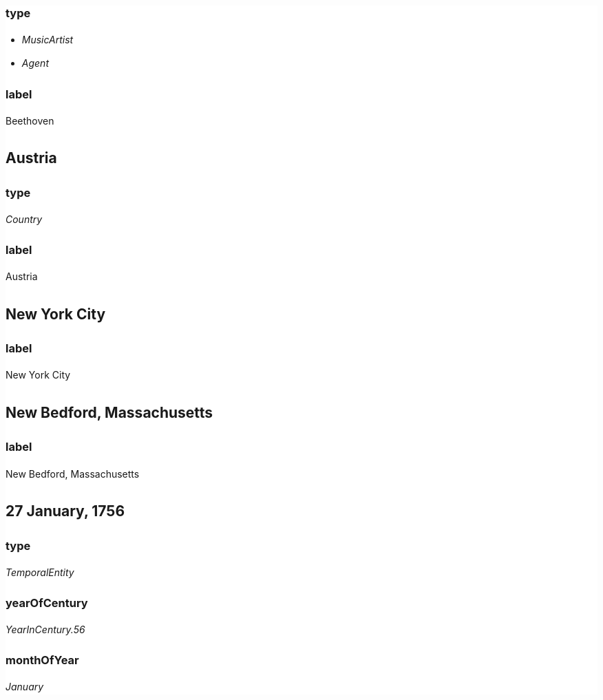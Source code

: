 ### type

 - *MusicArtist*

 - *Agent*

### label


Beethoven

## Austria

### type


*Country*

### label


Austria

## New York City

### label


New York City

## New Bedford, Massachusetts

### label


New Bedford, Massachusetts

## 27 January, 1756

### type


*TemporalEntity*

### yearOfCentury


*YearInCentury.56*

### monthOfYear


*January*

